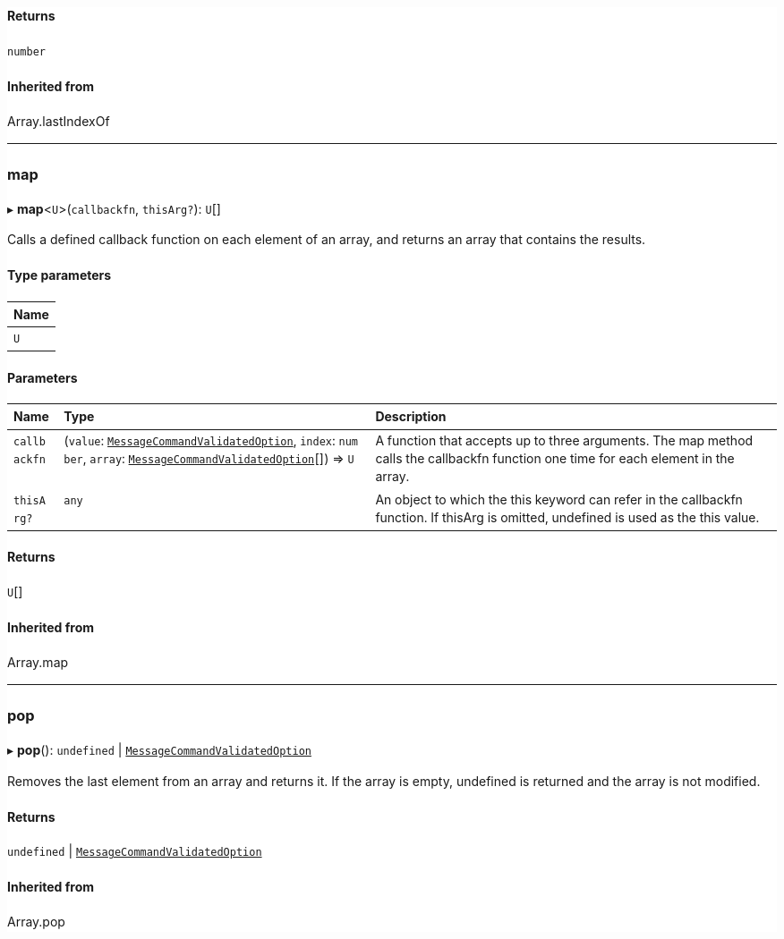 #### Returns

`number`

#### Inherited from

Array.lastIndexOf

___

### map

▸ **map**<`U`\>(`callbackfn`, `thisArg?`): `U`[]

Calls a defined callback function on each element of an array, and returns an array that contains the results.

#### Type parameters

| Name |
| :------ |
| `U` |

#### Parameters

| Name | Type | Description |
| :------ | :------ | :------ |
| `callbackfn` | (`value`: [`MessageCommandValidatedOption`](../interfaces/MessageCommandValidatedOption.md), `index`: `number`, `array`: [`MessageCommandValidatedOption`](../interfaces/MessageCommandValidatedOption.md)[]) => `U` | A function that accepts up to three arguments. The map method calls the callbackfn function one time for each element in the array. |
| `thisArg?` | `any` | An object to which the this keyword can refer in the callbackfn function. If thisArg is omitted, undefined is used as the this value. |

#### Returns

`U`[]

#### Inherited from

Array.map

___

### pop

▸ **pop**(): `undefined` \| [`MessageCommandValidatedOption`](../interfaces/MessageCommandValidatedOption.md)

Removes the last element from an array and returns it.
If the array is empty, undefined is returned and the array is not modified.

#### Returns

`undefined` \| [`MessageCommandValidatedOption`](../interfaces/MessageCommandValidatedOption.md)

#### Inherited from

Array.pop
